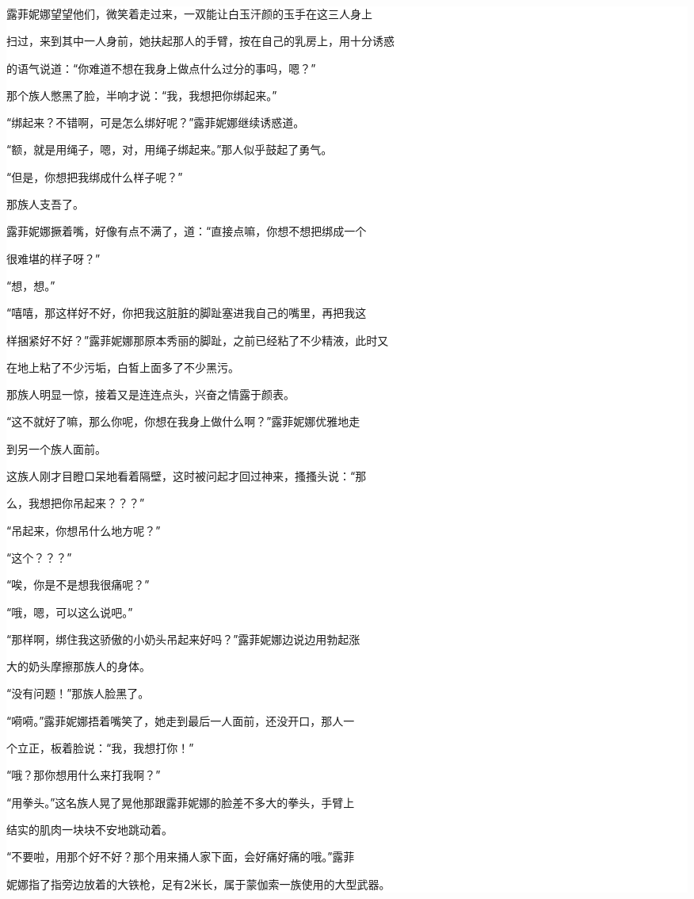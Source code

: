 露菲妮娜望望他们，微笑着走过来，一双能让白玉汗颜的玉手在这三人身上

扫过，来到其中一人身前，她扶起那人的手臂，按在自己的乳房上，用十分诱惑

的语气说道：“你难道不想在我身上做点什么过分的事吗，嗯？”

那个族人憋黑了脸，半响才说：“我，我想把你绑起来。”

“绑起来？不错啊，可是怎么绑好呢？”露菲妮娜继续诱惑道。

“额，就是用绳子，嗯，对，用绳子绑起来。”那人似乎鼓起了勇气。

“但是，你想把我绑成什么样子呢？”

那族人支吾了。

露菲妮娜撅着嘴，好像有点不满了，道：“直接点嘛，你想不想把绑成一个

很难堪的样子呀？”

“想，想。”

“嘻嘻，那这样好不好，你把我这脏脏的脚趾塞进我自己的嘴里，再把我这

样捆紧好不好？”露菲妮娜那原本秀丽的脚趾，之前已经粘了不少精液，此时又

在地上粘了不少污垢，白皙上面多了不少黑污。

那族人明显一惊，接着又是连连点头，兴奋之情露于颜表。

“这不就好了嘛，那么你呢，你想在我身上做什么啊？”露菲妮娜优雅地走

到另一个族人面前。

这族人刚才目瞪口呆地看着隔壁，这时被问起才回过神来，搔搔头说：“那

么，我想把你吊起来？？？”

“吊起来，你想吊什么地方呢？”

“这个？？？”

“唉，你是不是想我很痛呢？”

“哦，嗯，可以这么说吧。”

“那样啊，绑住我这骄傲的小奶头吊起来好吗？”露菲妮娜边说边用勃起涨

大的奶头摩擦那族人的身体。

“没有问题！”那族人脸黑了。

“嗬嗬。”露菲妮娜捂着嘴笑了，她走到最后一人面前，还没开口，那人一

个立正，板着脸说：“我，我想打你！”

“哦？那你想用什么来打我啊？”

“用拳头。”这名族人晃了晃他那跟露菲妮娜的脸差不多大的拳头，手臂上

结实的肌肉一块块不安地跳动着。

“不要啦，用那个好不好？那个用来捅人家下面，会好痛好痛的哦。”露菲

妮娜指了指旁边放着的大铁枪，足有2米长，属于蒙伽索一族使用的大型武器。
